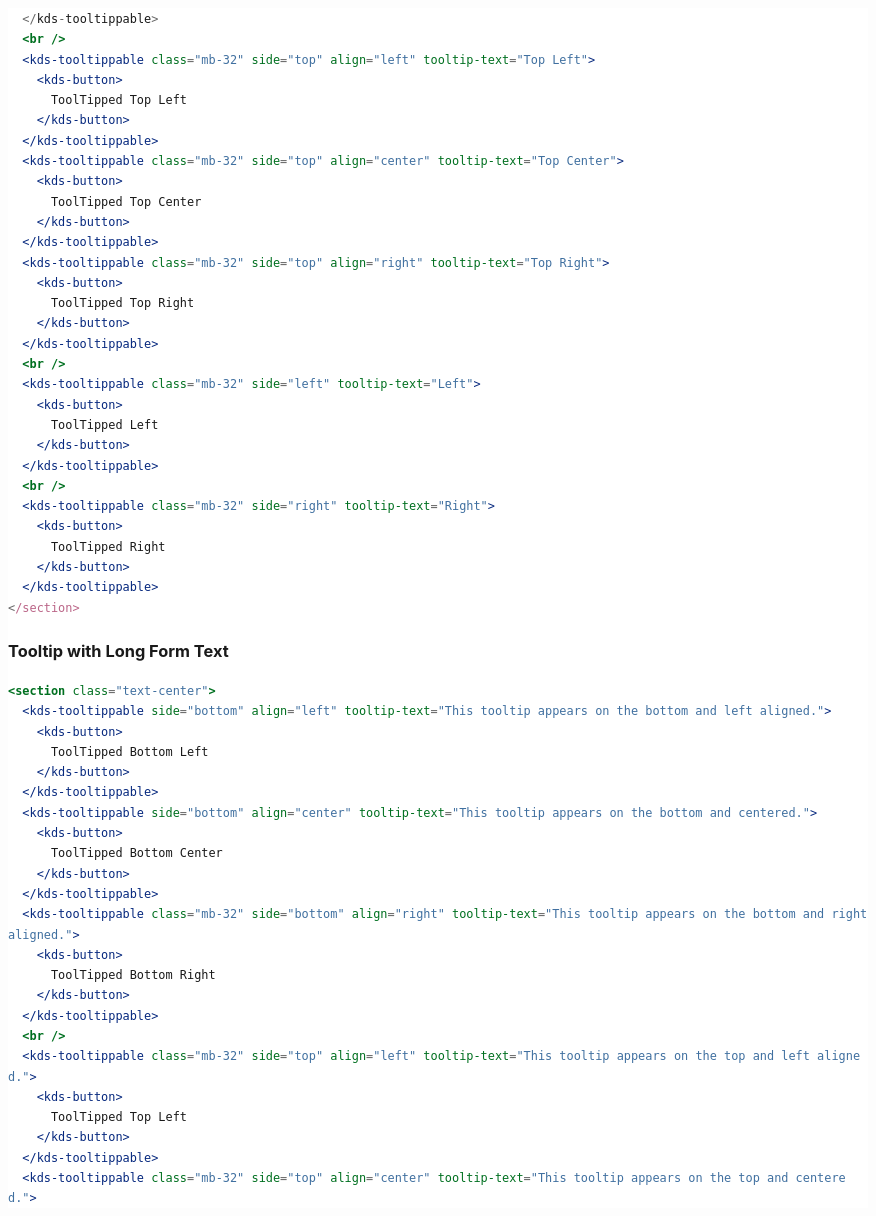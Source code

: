 ```jsx { "props": { "style": { "overflow": "auto" } } }
  </kds-tooltippable>
  <br />
  <kds-tooltippable class="mb-32" side="top" align="left" tooltip-text="Top Left">
    <kds-button>
      ToolTipped Top Left
    </kds-button>
  </kds-tooltippable>
  <kds-tooltippable class="mb-32" side="top" align="center" tooltip-text="Top Center">
    <kds-button>
      ToolTipped Top Center
    </kds-button>
  </kds-tooltippable>
  <kds-tooltippable class="mb-32" side="top" align="right" tooltip-text="Top Right">
    <kds-button>
      ToolTipped Top Right
    </kds-button>
  </kds-tooltippable>
  <br />
  <kds-tooltippable class="mb-32" side="left" tooltip-text="Left">
    <kds-button>
      ToolTipped Left
    </kds-button>
  </kds-tooltippable>
  <br />
  <kds-tooltippable class="mb-32" side="right" tooltip-text="Right">
    <kds-button>
      ToolTipped Right
    </kds-button>
  </kds-tooltippable>
</section>
```

### Tooltip with Long Form Text

```jsx { "props": { "style": { "overflow": "auto" } } }
<section class="text-center">
  <kds-tooltippable side="bottom" align="left" tooltip-text="This tooltip appears on the bottom and left aligned.">
    <kds-button>
      ToolTipped Bottom Left
    </kds-button>
  </kds-tooltippable>
  <kds-tooltippable side="bottom" align="center" tooltip-text="This tooltip appears on the bottom and centered.">
    <kds-button>
      ToolTipped Bottom Center
    </kds-button>
  </kds-tooltippable>
  <kds-tooltippable class="mb-32" side="bottom" align="right" tooltip-text="This tooltip appears on the bottom and right aligned.">
    <kds-button>
      ToolTipped Bottom Right
    </kds-button>
  </kds-tooltippable>
  <br />
  <kds-tooltippable class="mb-32" side="top" align="left" tooltip-text="This tooltip appears on the top and left aligned.">
    <kds-button>
      ToolTipped Top Left
    </kds-button>
  </kds-tooltippable>
  <kds-tooltippable class="mb-32" side="top" align="center" tooltip-text="This tooltip appears on the top and centered.">
```